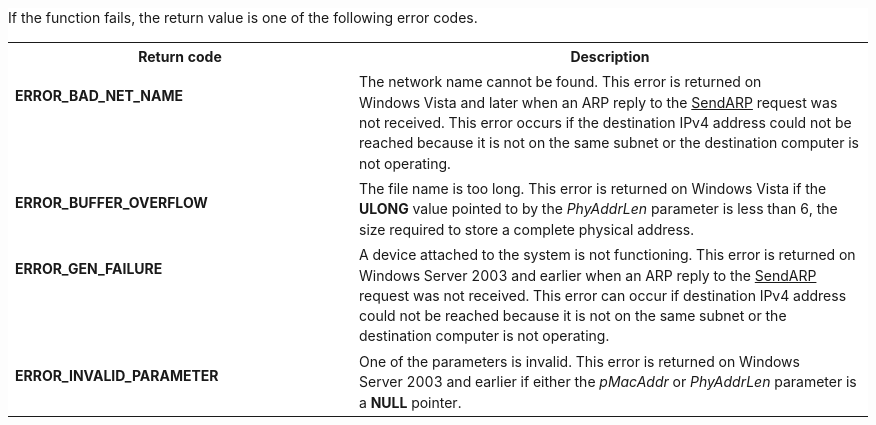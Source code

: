 If the function fails, the return value is one of the following error codes.

<table>
<tr>
<th>Return code</th>
<th>Description</th>
</tr>
<tr>
<td width="40%">
<dl>
<dt><b>ERROR_BAD_NET_NAME</b></dt>
</dl>
</td>
<td width="60%">
The network name cannot be found. This error is returned on Windows Vista and later when an ARP reply to the <a href="https://msdn.microsoft.com/5cbaf45a-a64e-49fd-a920-01759b5c4f81">SendARP</a> request was not received. This error occurs  if the destination IPv4 address could not be reached because it is not on the same subnet or  the destination computer is not operating. 

</td>
</tr>
<tr>
<td width="40%">
<dl>
<dt><b>ERROR_BUFFER_OVERFLOW</b></dt>
</dl>
</td>
<td width="60%">
The file name is too long. This error is returned on Windows Vista if the  <b>ULONG</b> value pointed to by the <i>PhyAddrLen</i> parameter is less than 6, the size required to store a complete physical address. 

</td>
</tr>
<tr>
<td width="40%">
<dl>
<dt><b>ERROR_GEN_FAILURE</b></dt>
</dl>
</td>
<td width="60%">
A device attached to the system is not functioning. This error is returned on Windows Server 2003 and earlier when an ARP reply to the <a href="https://msdn.microsoft.com/5cbaf45a-a64e-49fd-a920-01759b5c4f81">SendARP</a> request was not received. This error can occur if destination IPv4 address could not be reached because it is not on the same subnet or  the destination computer is not operating. 

</td>
</tr>
<tr>
<td width="40%">
<dl>
<dt><b>ERROR_INVALID_PARAMETER</b></dt>
</dl>
</td>
<td width="60%">
One of the parameters is invalid. This error is returned on Windows Server 2003 and earlier if either the  <i>pMacAddr</i> or <i>PhyAddrLen</i> parameter is a <b>NULL</b> pointer. 

